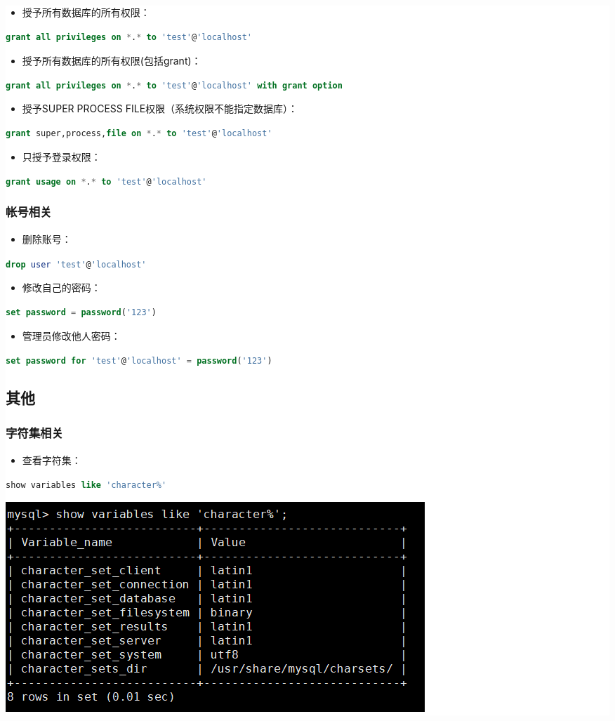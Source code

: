 - 授予所有数据库的所有权限：
``` sql
grant all privileges on *.* to 'test'@'localhost'
```

- 授予所有数据库的所有权限(包括grant)：
``` sql
grant all privileges on *.* to 'test'@'localhost' with grant option
```

- 授予SUPER PROCESS FILE权限（系统权限不能指定数据库）：
``` sql
grant super,process,file on *.* to 'test'@'localhost'
```

- 只授予登录权限：
``` sql
grant usage on *.* to 'test'@'localhost'
```

### 帐号相关

- 删除账号：
``` sql
drop user 'test'@'localhost'
```

- 修改自己的密码：
``` sql
set password = password('123')
```

- 管理员修改他人密码：
``` sql
set password for 'test'@'localhost' = password('123')
```

## 其他

### 字符集相关

- 查看字符集：
``` sql
show variables like 'character%'
```
![查看字符集](../img/command_006.png "查看字符集")
